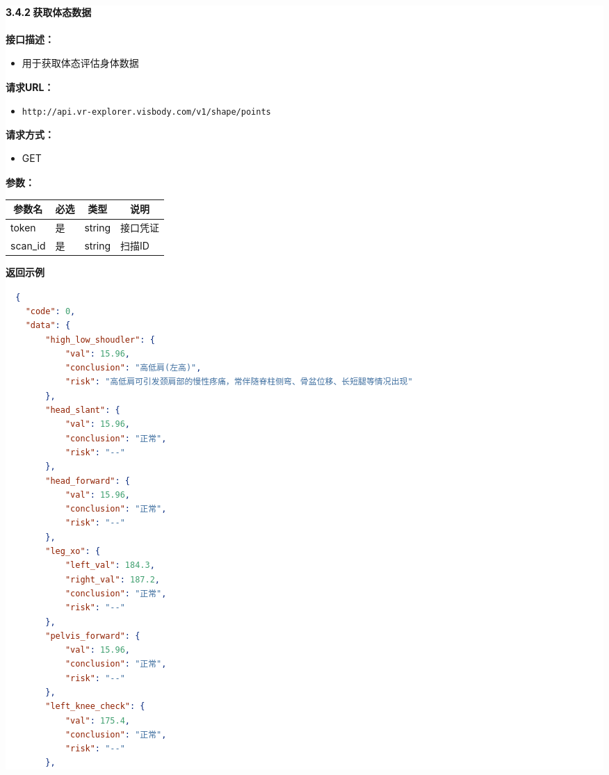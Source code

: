 

#### 3.4.2 获取体态数据


**接口描述：**


- 用于获取体态评估身体数据



**请求URL：**


- `http://api.vr-explorer.visbody.com/v1/shape/points`



**请求方式：**


- GET



**参数：**

| 参数名 | 必选 | 类型 | 说明 |
| --- | --- | --- | --- |
| token | 是 | string | 接口凭证 |
| scan_id | 是 | string | 扫描ID |



**返回示例**


```json
  {
    "code": 0,
    "data": {
		"high_low_shoudler": {
			"val": 15.96,
			"conclusion": "高低肩(左高)",
			"risk": "高低肩可引发颈肩部的慢性疼痛，常伴随脊柱侧弯、骨盆位移、长短腿等情况出现"
		},
		"head_slant": {
			"val": 15.96,
			"conclusion": "正常",
			"risk": "--"
		},
		"head_forward": {
			"val": 15.96,
			"conclusion": "正常",
			"risk": "--"
		},
		"leg_xo": {
			"left_val": 184.3,
			"right_val": 187.2,
			"conclusion": "正常",
			"risk": "--"
		},
		"pelvis_forward": {
			"val": 15.96,
			"conclusion": "正常",
			"risk": "--"
		},
		"left_knee_check": {
			"val": 175.4,
			"conclusion": "正常",
			"risk": "--"
		},
```